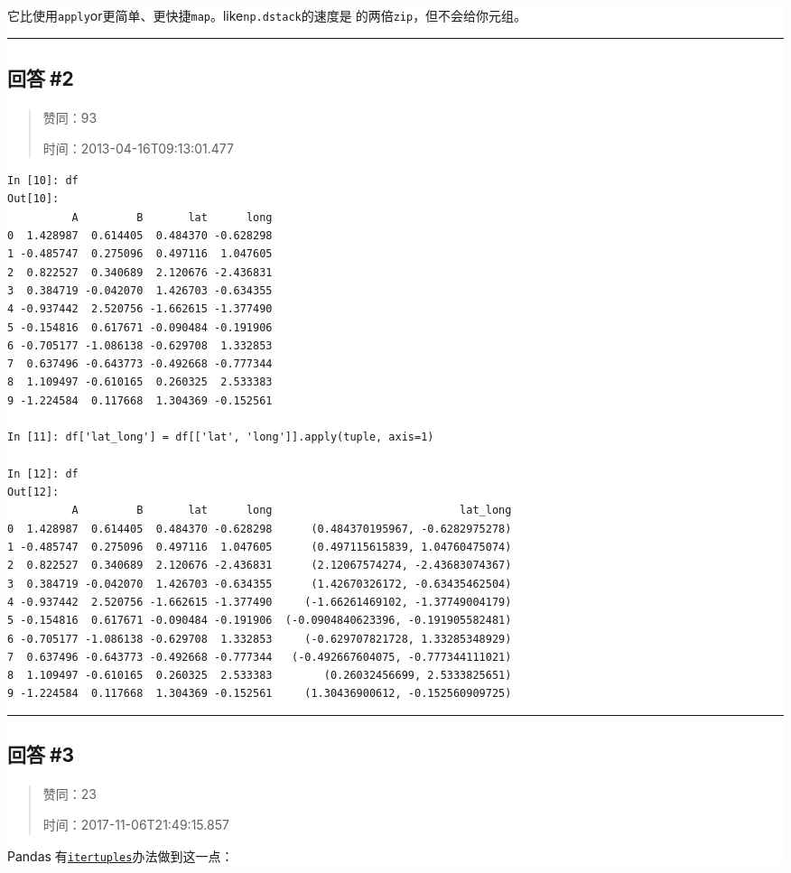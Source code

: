 它比使用`apply`or更简单、更快捷`map`。like`np.dstack`的速度是 的两倍`zip`，但不会给你元组。

* * *

## 回答 #2

> 赞同：93
> 
> 时间：2013-04-16T09:13:01.477

```
In [10]: df
Out[10]:
          A         B       lat      long
0  1.428987  0.614405  0.484370 -0.628298
1 -0.485747  0.275096  0.497116  1.047605
2  0.822527  0.340689  2.120676 -2.436831
3  0.384719 -0.042070  1.426703 -0.634355
4 -0.937442  2.520756 -1.662615 -1.377490
5 -0.154816  0.617671 -0.090484 -0.191906
6 -0.705177 -1.086138 -0.629708  1.332853
7  0.637496 -0.643773 -0.492668 -0.777344
8  1.109497 -0.610165  0.260325  2.533383
9 -1.224584  0.117668  1.304369 -0.152561

In [11]: df['lat_long'] = df[['lat', 'long']].apply(tuple, axis=1)

In [12]: df
Out[12]:
          A         B       lat      long                             lat_long
0  1.428987  0.614405  0.484370 -0.628298      (0.484370195967, -0.6282975278)
1 -0.485747  0.275096  0.497116  1.047605      (0.497115615839, 1.04760475074)
2  0.822527  0.340689  2.120676 -2.436831      (2.12067574274, -2.43683074367)
3  0.384719 -0.042070  1.426703 -0.634355      (1.42670326172, -0.63435462504)
4 -0.937442  2.520756 -1.662615 -1.377490     (-1.66261469102, -1.37749004179)
5 -0.154816  0.617671 -0.090484 -0.191906  (-0.0904840623396, -0.191905582481)
6 -0.705177 -1.086138 -0.629708  1.332853     (-0.629707821728, 1.33285348929)
7  0.637496 -0.643773 -0.492668 -0.777344   (-0.492667604075, -0.777344111021)
8  1.109497 -0.610165  0.260325  2.533383        (0.26032456699, 2.5333825651)
9 -1.224584  0.117668  1.304369 -0.152561     (1.30436900612, -0.152560909725) 
```

* * *

## 回答 #3

> 赞同：23
> 
> 时间：2017-11-06T21:49:15.857

Pandas 有[`itertuples`](https://pandas.pydata.org/pandas-docs/stable/reference/api/pandas.DataFrame.itertuples.html)办法做到这一点：
